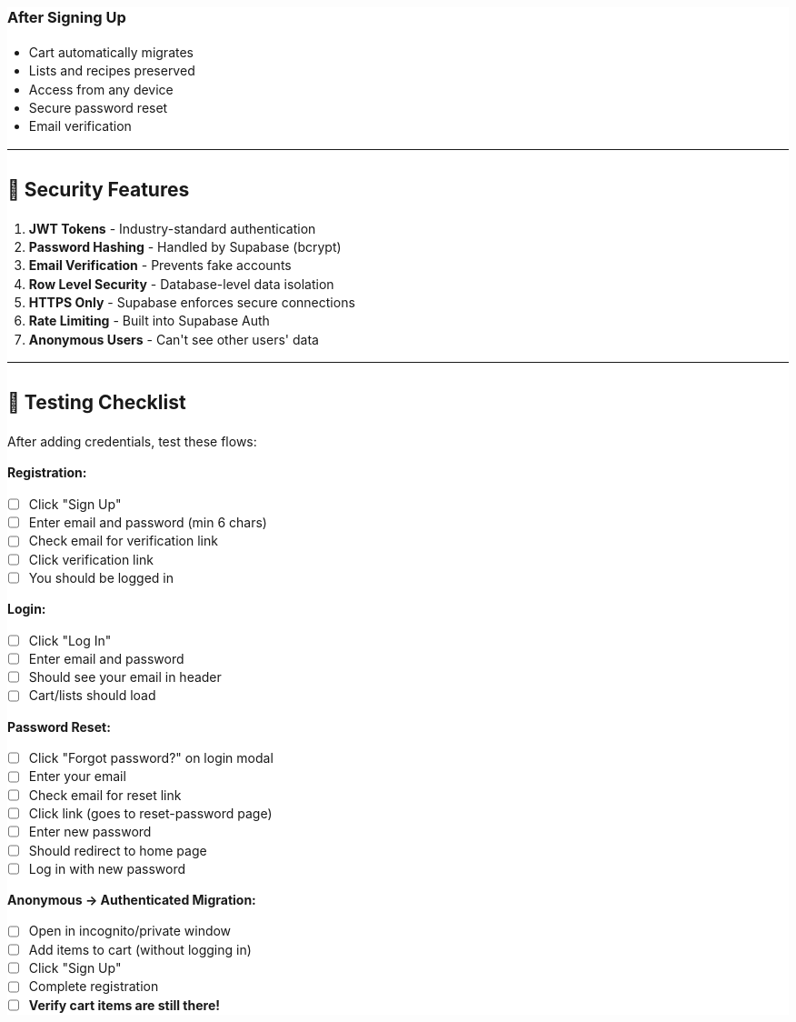 ### After Signing Up
- Cart automatically migrates
- Lists and recipes preserved
- Access from any device
- Secure password reset
- Email verification

---

## 🔐 Security Features

1. **JWT Tokens** - Industry-standard authentication
2. **Password Hashing** - Handled by Supabase (bcrypt)
3. **Email Verification** - Prevents fake accounts
4. **Row Level Security** - Database-level data isolation
5. **HTTPS Only** - Supabase enforces secure connections
6. **Rate Limiting** - Built into Supabase Auth
7. **Anonymous Users** - Can't see other users' data

---

## 🧪 Testing Checklist

After adding credentials, test these flows:

**Registration:**
- [ ] Click "Sign Up"
- [ ] Enter email and password (min 6 chars)
- [ ] Check email for verification link
- [ ] Click verification link
- [ ] You should be logged in

**Login:**
- [ ] Click "Log In"
- [ ] Enter email and password
- [ ] Should see your email in header
- [ ] Cart/lists should load

**Password Reset:**
- [ ] Click "Forgot password?" on login modal
- [ ] Enter your email
- [ ] Check email for reset link
- [ ] Click link (goes to reset-password page)
- [ ] Enter new password
- [ ] Should redirect to home page
- [ ] Log in with new password

**Anonymous → Authenticated Migration:**
- [ ] Open in incognito/private window
- [ ] Add items to cart (without logging in)
- [ ] Click "Sign Up"
- [ ] Complete registration
- [ ] **Verify cart items are still there!**
